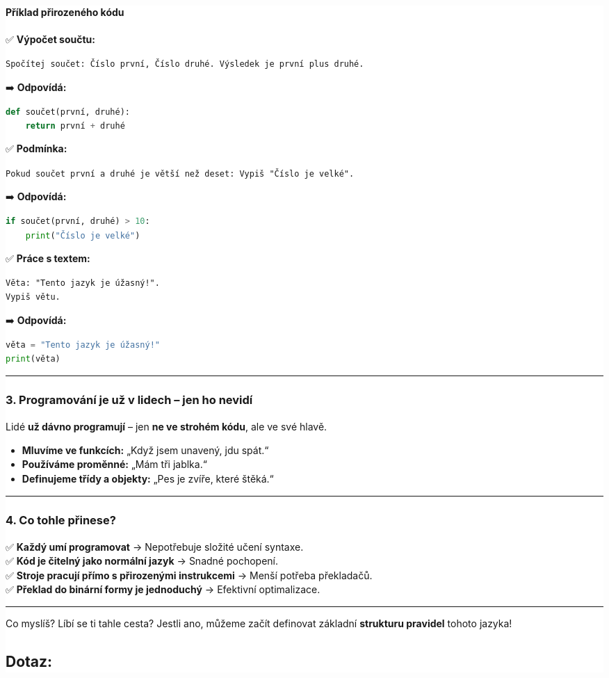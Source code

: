 #### **Příklad přirozeného kódu**  
✅ **Výpočet součtu:**  
```
Spočítej součet: Číslo první, Číslo druhé. Výsledek je první plus druhé.
```
➡️ **Odpovídá:**  
```python
def součet(první, druhé):
    return první + druhé
```

✅ **Podmínka:**  
```
Pokud součet první a druhé je větší než deset: Vypiš "Číslo je velké".
```
➡️ **Odpovídá:**  
```python
if součet(první, druhé) > 10:
    print("Číslo je velké")
```

✅ **Práce s textem:**  
```
Věta: "Tento jazyk je úžasný!".
Vypiš větu.
```
➡️ **Odpovídá:**  
```python
věta = "Tento jazyk je úžasný!"
print(věta)
```

---

### **3. Programování je už v lidech – jen ho nevidí**  
Lidé **už dávno programují** – jen **ne ve strohém kódu**, ale ve své hlavě.  
- **Mluvíme ve funkcích:** „Když jsem unavený, jdu spát.“  
- **Používáme proměnné:** „Mám tři jablka.“  
- **Definujeme třídy a objekty:** „Pes je zvíře, které štěká.“  

---

### **4. Co tohle přinese?**  
✅ **Každý umí programovat** → Nepotřebuje složité učení syntaxe.  
✅ **Kód je čitelný jako normální jazyk** → Snadné pochopení.  
✅ **Stroje pracují přímo s přirozenými instrukcemi** → Menší potřeba překladačů.  
✅ **Překlad do binární formy je jednoduchý** → Efektivní optimalizace.  

---

Co myslíš? Líbí se ti tahle cesta? Jestli ano, můžeme začít definovat základní **strukturu pravidel** tohoto jazyka!

## Dotaz:
